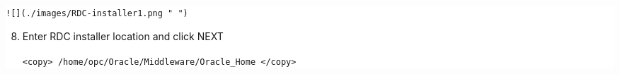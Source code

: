    ![](./images/RDC-installer1.png " ")

8. Enter RDC installer location and click NEXT

    ```
    <copy> /home/opc/Oracle/Middleware/Oracle_Home </copy>
    ```
